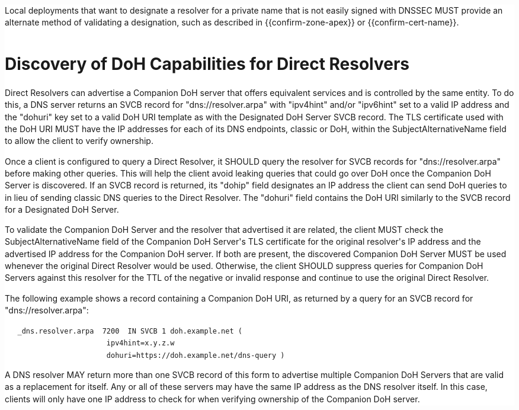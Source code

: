 Local deployments that want to designate a resolver for a private name that is not easily
signed with DNSSEC MUST provide an alternate method of validating a designation, such as described
in {{confirm-zone-apex}} or {{confirm-cert-name}}.

# Discovery of DoH Capabilities for Direct Resolvers

Direct Resolvers can advertise a Companion DoH server that offers equivalent services and is controlled 
by the same entity. To do this, a DNS server returns an SVCB record for "dns://resolver.arpa"
with "ipv4hint" and/or "ipv6hint" set to a valid IP address and the "dohuri" key set to a valid DoH URI 
template as with the Designated DoH Server SVCB record. The TLS certificate used with the
DoH URI MUST have the IP addresses for each of its DNS endpoints, classic or DoH, within the 
SubjectAlternativeName field to allow the client to verify ownership.

Once a client is configured to query a Direct Resolver, it SHOULD query the resolver for SVCB records 
for "dns://resolver.arpa" before making other queries. This will help the client avoid leaking queries that 
could go over DoH once the Companion DoH Server is discovered. If an SVCB record is returned, its "dohip" field 
designates an IP address the client can send DoH queries to in lieu of sending classic DNS queries to the Direct 
Resolver. The "dohuri" field contains the DoH URI similarly to the SVCB record for a Designated 
DoH Server. 

To validate the Companion DoH Server and the resolver that advertised it are related, the client MUST 
check the SubjectAlternativeName field of the Companion DoH Server's TLS certificate for the original 
resolver's IP address and the advertised IP address for the Companion DoH server. If both are present, the
discovered Companion DoH Server MUST be used whenever the original Direct Resolver would be used. Otherwise, 
the client SHOULD suppress queries for Companion DoH Servers against this resolver for the TTL of the negative 
or invalid response and continue to use the original Direct Resolver.

The following example shows a record containing a Companion DoH URI, as returned by a query for an SVCB record 
for "dns://resolver.arpa":

~~~
   _dns.resolver.arpa  7200  IN SVCB 1 doh.example.net (
                        ipv4hint=x.y.z.w
                        dohuri=https://doh.example.net/dns-query )
~~~

A DNS resolver MAY return more than one SVCB record of this form to advertise multiple Companion 
DoH Servers that are valid as a replacement for itself. Any or all of these servers may have the same IP 
address as the DNS resolver itself. In this case, clients will only have one IP address to check for when 
verifying ownership of the Companion DoH server.
